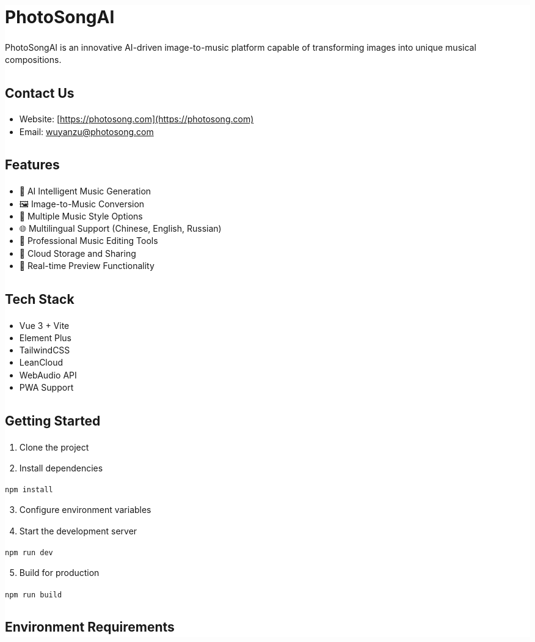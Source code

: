 
# PhotoSongAI

PhotoSongAI is an innovative AI-driven image-to-music platform capable of transforming images into unique musical compositions.

## Contact Us

- Website: [https://photosong.com](https://photosong.com)
- Email: wuyanzu@photosong.com

## Features

- 🎵 AI Intelligent Music Generation
- 🖼️ Image-to-Music Conversion
- 🎨 Multiple Music Style Options
- 🌐 Multilingual Support (Chinese, English, Russian)
- 🎼 Professional Music Editing Tools
- 💾 Cloud Storage and Sharing
- 🔄 Real-time Preview Functionality

## Tech Stack

- Vue 3 + Vite
- Element Plus
- TailwindCSS
- LeanCloud
- WebAudio API
- PWA Support

## Getting Started

1. Clone the project

2. Install dependencies
```bash
npm install
```

3. Configure environment variables

4. Start the development server
```bash
npm run dev
```

5. Build for production
```bash
npm run build
```

## Environment Requirements
